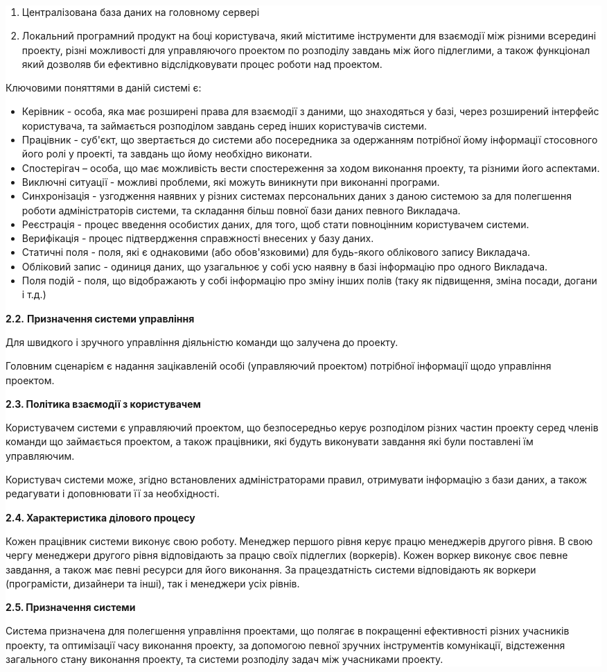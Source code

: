 1. Централізована база даних на головному сервері

2. Локальний програмний продукт на боці користувача, який міститиме інструменти для взаємодії між різними  всередині проекту, різні можливості для управляючого проектом по розподілу завдань між його підлеглими, а також функціонал який дозволяв би ефективно відслідковувати процес роботи над проектом.

Ключовими поняттями в даній системі є:

- Керівник - особа, яка має розширені права для взаємодії з даними, що знаходяться у базі, через розширений інтерфейс користувача, та займається розподілом завдань серед інших користувачів системи.
- Працівник - суб&#39;єкт, що звертається до системи або посередника за одержанням потрібної йому інформації стосовного його ролі у проекті, та завдань що йому необхідно виконати.
- Спостерігач – особа, що має можливість вести спостереження за ходом виконання проекту, та різними його аспектами.
- Виключні ситуації - можливі проблеми, які можуть виникнути при виконанні програми.
- Синхронізація - узгодження наявних у різних системах персональних даних з даною системою за для полегшення роботи адміністраторів системи, та складання більш повної бази даних певного Викладача.
- Реєстрація - процес введення особистих даних, для того, щоб стати повноцінним користувачем системи.
- Верифікація - процес підтвердження справжності внесених у базу даних.
- Статичні поля - поля, які є однаковими (або обов&#39;язковими) для будь-якого облікового запису Викладача.
- Обліковий запис - одиниця даних, що узагальнює у собі усю наявну в базі інформацію про одного Викладача.
- Поля подій - поля, що відображають у собі інформацію про зміну інших полів (таку як підвищення, зміна посади, догани і т.д.)

**2.2.**  **Призначення системи управління**

Для швидкого і зручного управління діяльністю команди що залучена до проекту.

Головним сценарієм є надання зацікавленій особі (управляючий проектом) потрібної інформації щодо управління проектом.

**2.3. Політика взаємодії з користувачем**

Користувачем системи є управляючий проектом, що безпосередньо керує розподілом різних частин проекту серед членів команди що займається проектом, а також працівники, які будуть виконувати завдання які були поставлені їм управляючим.

Користувач системи може, згідно встановлених адміністраторами правил, отримувати інформацію з бази даних, а також редагувати і доповнювати її за необхідності.

**2.4. Характеристика ділового процесу**

Кожен працівник системи виконує свою роботу. Менеджер першого рівня керує працю менеджерів другого рівня. В свою чергу менеджери другого рівня відповідають за працю своїх підлеглих (воркерів). Кожен воркер виконує своє певне завдання, а також має певні ресурси для його виконання. За працездатність системи відповідають як воркери (програмісти, дизайнери та інші), так і менеджери усіх рівнів.



**2.5. Призначення системи**

Система призначена для полегшення управління проектами, що полягає в покращенні ефективності різних учасників проекту, та оптимізації часу виконання проекту, за допомогою певної зручних інструментів комунікації, відстеження загального стану виконання проекту, та системи розподілу задач між учасниками проекту.
